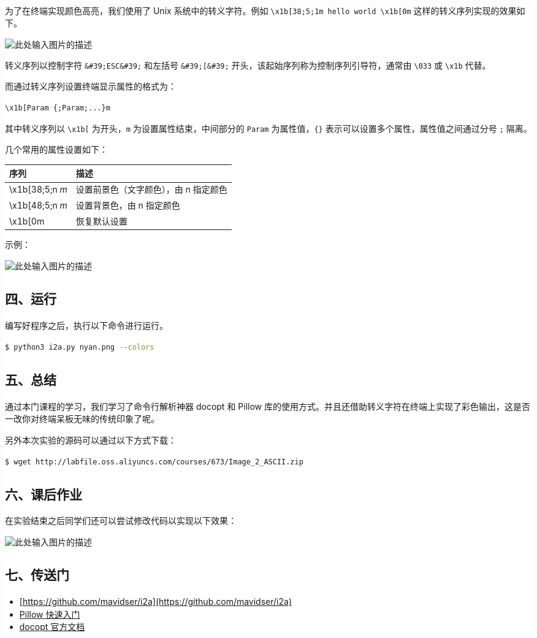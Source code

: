 为了在终端实现颜色高亮，我们使用了 Unix 系统中的转义字符。例如 `\x1b[38;5;1m hello world \x1b[0m` 这样的转义序列实现的效果如下。

![此处输入图片的描述](https://dn-anything-about-doc.qbox.me/document-uid242676labid2222timestamp1477036219131.png/wm)

转义序列以控制字符 `&#39;ESC&#39;` 和左括号 `&#39;[&#39;` 开头，该起始序列称为控制序列引导符，通常由 `\033` 或 `\x1b` 代替。

而通过转义序列设置终端显示属性的格式为：

```
\x1b[Param {;Param;...}m
```

其中转义序列以 `\x1b[` 为开头，`m` 为设置属性结束，中间部分的 `Param` 为属性值，`{}` 表示可以设置多个属性，属性值之间通过分号 `;` 隔离。

几个常用的属性设置如下：

| 序列 |     描述|
| :-------- | :--------|
| \x1b[38;5;n _m_   | 设置前景色（文字颜色），由 n 指定颜色 |
| \x1b[48;5;n _m_ | 设置背景色，由 n 指定颜色 |
| \x1b[0m | 恢复默认设置 |

示例：

![此处输入图片的描述](https://dn-anything-about-doc.qbox.me/document-uid242676labid2222timestamp1477036232127.png/wm)


## 四、运行

编写好程序之后，执行以下命令进行运行。

```bash
$ python3 i2a.py nyan.png --colors
```

## 五、总结
通过本门课程的学习，我们学习了命令行解析神器 docopt 和 Pillow 库的使用方式。并且还借助转义字符在终端上实现了彩色输出，这是否一改你对终端呆板无味的传统印象了呢。

另外本次实验的源码可以通过以下方式下载：

```bash
$ wget http://labfile.oss.aliyuncs.com/courses/673/Image_2_ASCII.zip
```

## 六、课后作业
在实验结束之后同学们还可以尝试修改代码以实现以下效果：

![此处输入图片的描述](https://dn-anything-about-doc.qbox.me/document-uid242676labid2222timestamp1477036249209.png/wm)

## 七、传送门
- [https://github.com/mavidser/i2a](https://github.com/mavidser/i2a)
- [Pillow 快速入门](http://pillow-cn.readthedocs.io/zh_CN/latest/handbook/tutorial.html)
- [docopt 官方文档](http://docopt.org/)